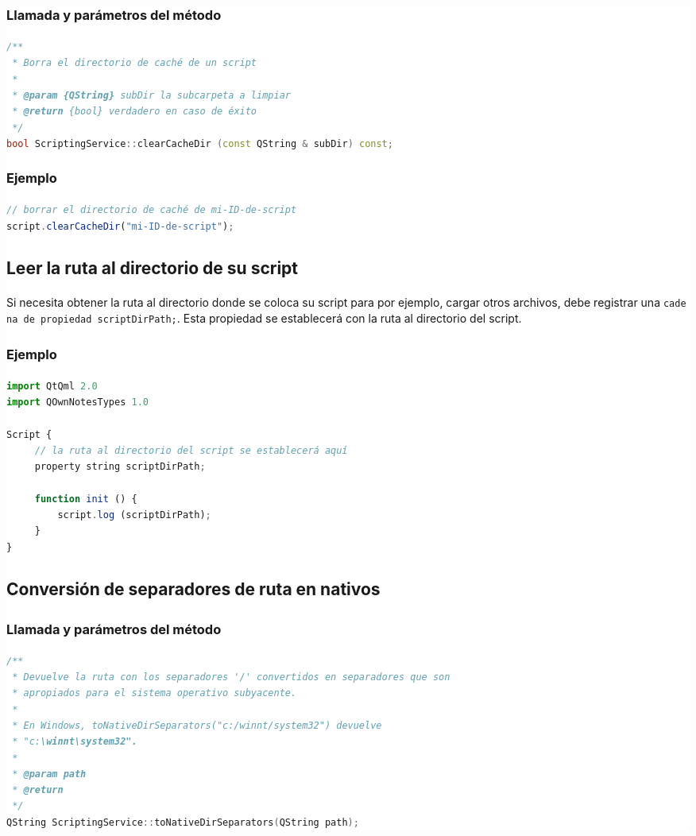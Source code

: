 ### Llamada y parámetros del método

```cpp
/**
 * Borra el directorio de caché de un script
 *
 * @param {QString} subDir la subcarpeta a limpiar
 * @return {bool} verdadero en caso de éxito
 */
bool ScriptingService::clearCacheDir (const QString & subDir) const;
```

### Ejemplo

```js
// borrar el directorio de caché de mi-ID-de-script
script.clearCacheDir("mi-ID-de-script");
```

## Leer la ruta al directorio de su script

Si necesita obtener la ruta al directorio donde se coloca su script para por ejemplo, cargar otros archivos, debe registrar una `cadena de propiedad scriptDirPath;`. Esta propiedad se establecerá con la ruta al directorio del script.

### Ejemplo

```js
import QtQml 2.0
import QOwnNotesTypes 1.0

Script {
     // la ruta al directorio del script se establecerá aquí
     property string scriptDirPath;

     function init () {
         script.log (scriptDirPath);
     }
}
```

## Conversión de separadores de ruta en nativos

### Llamada y parámetros del método

```cpp
/**
 * Devuelve la ruta con los separadores '/' convertidos en separadores que son
 * apropiados para el sistema operativo subyacente.
 *
 * En Windows, toNativeDirSeparators("c:/winnt/system32") devuelve
 * "c:\winnt\system32".
 *
 * @param path
 * @return
 */
QString ScriptingService::toNativeDirSeparators(QString path);
```
